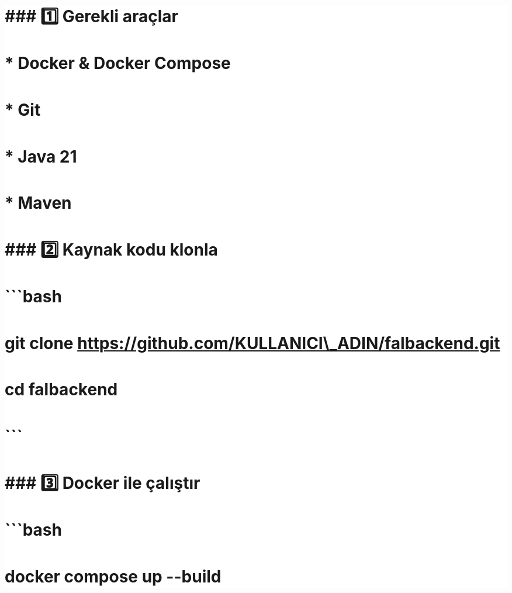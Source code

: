 # 

# \### 1️⃣ Gerekli araçlar

# 

# \* Docker \& Docker Compose

# \* Git

# \* Java 21

# \* Maven

# 

# \### 2️⃣ Kaynak kodu klonla

# 

# ```bash

# git clone https://github.com/KULLANICI\_ADIN/falbackend.git

# cd falbackend

# ```

# 

# \### 3️⃣ Docker ile çalıştır

# 

# ```bash

# docker compose up --build
